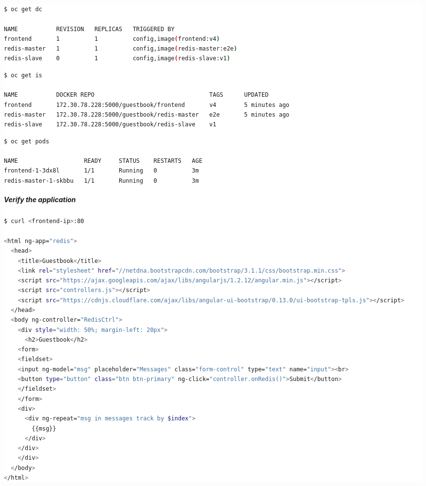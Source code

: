 ```bash
$ oc get dc

NAME           REVISION   REPLICAS   TRIGGERED BY
frontend       1          1          config,image(frontend:v4)
redis-master   1          1          config,image(redis-master:e2e)
redis-slave    0          1          config,image(redis-slave:v1)
```

```bash
$ oc get is

NAME           DOCKER REPO                                 TAGS      UPDATED
frontend       172.30.78.228:5000/guestbook/frontend       v4        5 minutes ago
redis-master   172.30.78.228:5000/guestbook/redis-master   e2e       5 minutes ago
redis-slave    172.30.78.228:5000/guestbook/redis-slave    v1
```

```bash
$ oc get pods

NAME                   READY     STATUS    RESTARTS   AGE
frontend-1-3dx8l       1/1       Running   0          3m
redis-master-1-skbbu   1/1       Running   0          3m
```

##### Verify the application

```bash
$ curl <frontend-ip>:80

<html ng-app="redis">
  <head>
    <title>Guestbook</title>
    <link rel="stylesheet" href="//netdna.bootstrapcdn.com/bootstrap/3.1.1/css/bootstrap.min.css">
    <script src="https://ajax.googleapis.com/ajax/libs/angularjs/1.2.12/angular.min.js"></script>
    <script src="controllers.js"></script>
    <script src="https://cdnjs.cloudflare.com/ajax/libs/angular-ui-bootstrap/0.13.0/ui-bootstrap-tpls.js"></script>
  </head>
  <body ng-controller="RedisCtrl">
    <div style="width: 50%; margin-left: 20px">
      <h2>Guestbook</h2>
    <form>
    <fieldset>
    <input ng-model="msg" placeholder="Messages" class="form-control" type="text" name="input"><br>
    <button type="button" class="btn btn-primary" ng-click="controller.onRedis()">Submit</button>
    </fieldset>
    </form>
    <div>
      <div ng-repeat="msg in messages track by $index">
        {{msg}}
      </div>
    </div>
    </div>
  </body>
</html>

```
